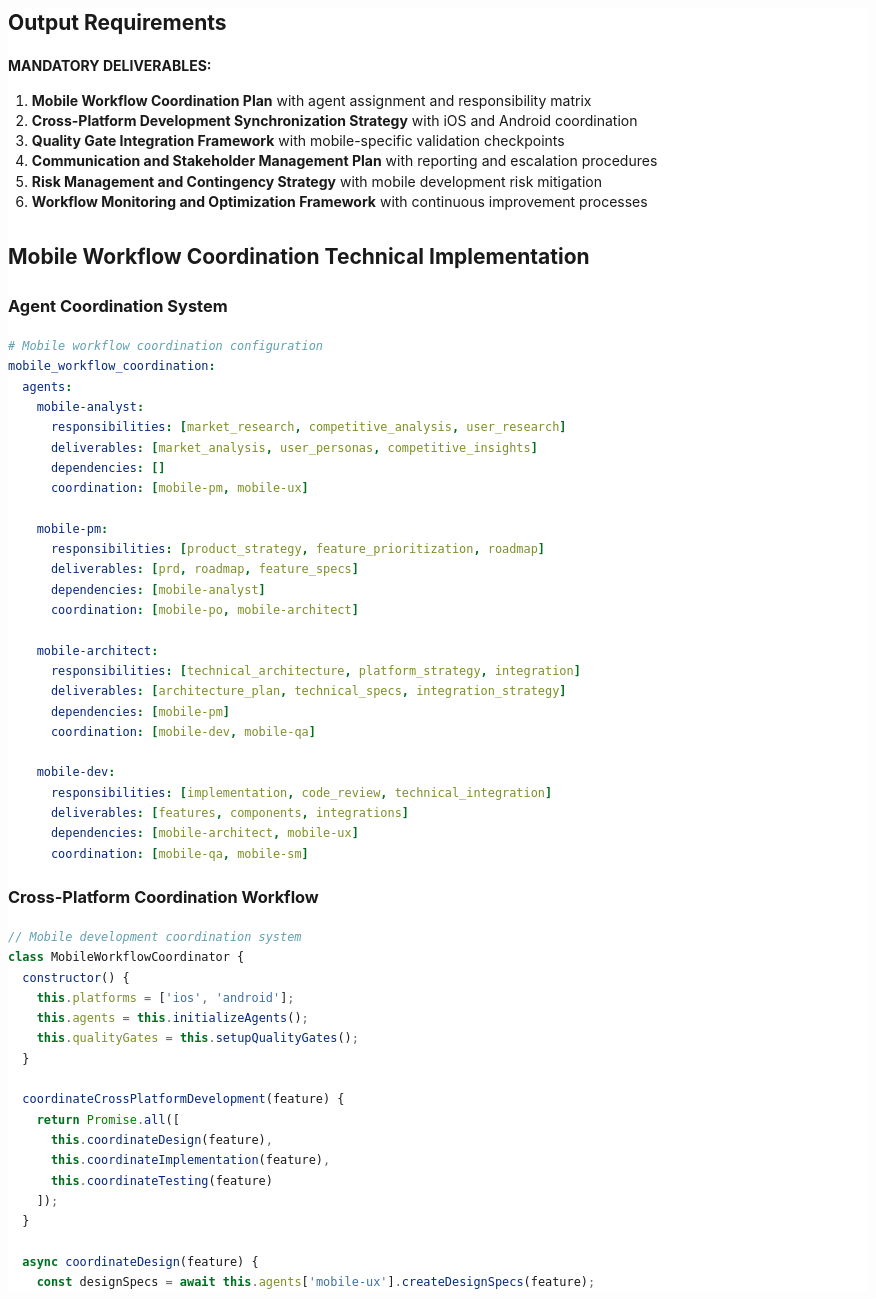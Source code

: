 ## Output Requirements

**MANDATORY DELIVERABLES:**

1. **Mobile Workflow Coordination Plan** with agent assignment and responsibility matrix
2. **Cross-Platform Development Synchronization Strategy** with iOS and Android coordination
3. **Quality Gate Integration Framework** with mobile-specific validation checkpoints
4. **Communication and Stakeholder Management Plan** with reporting and escalation procedures
5. **Risk Management and Contingency Strategy** with mobile development risk mitigation
6. **Workflow Monitoring and Optimization Framework** with continuous improvement processes

## Mobile Workflow Coordination Technical Implementation

### Agent Coordination System
```yaml
# Mobile workflow coordination configuration
mobile_workflow_coordination:
  agents:
    mobile-analyst:
      responsibilities: [market_research, competitive_analysis, user_research]
      deliverables: [market_analysis, user_personas, competitive_insights]
      dependencies: []
      coordination: [mobile-pm, mobile-ux]
    
    mobile-pm:
      responsibilities: [product_strategy, feature_prioritization, roadmap]
      deliverables: [prd, roadmap, feature_specs]
      dependencies: [mobile-analyst]
      coordination: [mobile-po, mobile-architect]
    
    mobile-architect:
      responsibilities: [technical_architecture, platform_strategy, integration]
      deliverables: [architecture_plan, technical_specs, integration_strategy]
      dependencies: [mobile-pm]
      coordination: [mobile-dev, mobile-qa]
    
    mobile-dev:
      responsibilities: [implementation, code_review, technical_integration]
      deliverables: [features, components, integrations]
      dependencies: [mobile-architect, mobile-ux]
      coordination: [mobile-qa, mobile-sm]
```

### Cross-Platform Coordination Workflow
```javascript
// Mobile development coordination system
class MobileWorkflowCoordinator {
  constructor() {
    this.platforms = ['ios', 'android'];
    this.agents = this.initializeAgents();
    this.qualityGates = this.setupQualityGates();
  }

  coordinateCrossPlatformDevelopment(feature) {
    return Promise.all([
      this.coordinateDesign(feature),
      this.coordinateImplementation(feature),
      this.coordinateTesting(feature)
    ]);
  }

  async coordinateDesign(feature) {
    const designSpecs = await this.agents['mobile-ux'].createDesignSpecs(feature);
```